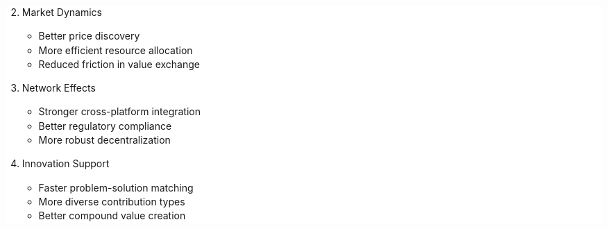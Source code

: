2. Market Dynamics

   - Better price discovery
   - More efficient resource allocation
   - Reduced friction in value exchange

3. Network Effects

   - Stronger cross-platform integration
   - Better regulatory compliance
   - More robust decentralization

4. Innovation Support
   - Faster problem-solution matching
   - More diverse contribution types
   - Better compound value creation
